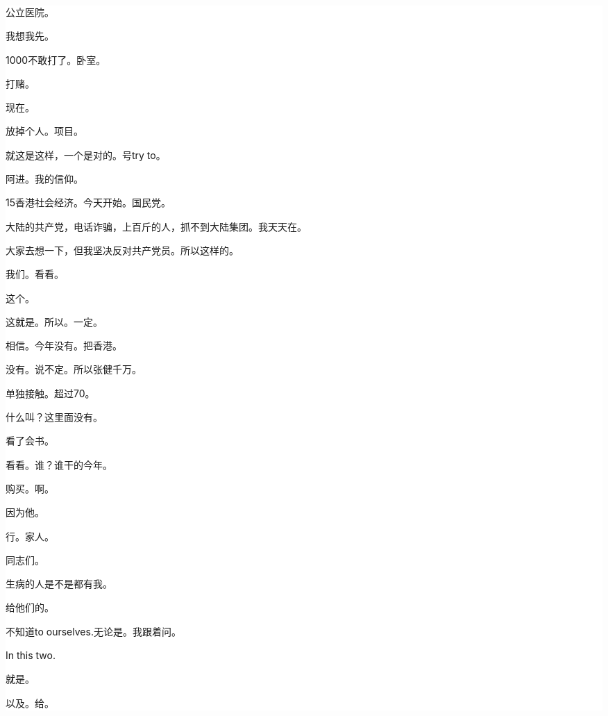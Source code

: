   

  公立医院。

  我想我先。

  1000不敢打了。卧室。

  打赌。

  现在。

  放掉个人。项目。

  就这是这样，一个是对的。号try to。

  阿进。我的信仰。

  15香港社会经济。今天开始。国民党。

  大陆的共产党，电话诈骗，上百斤的人，抓不到大陆集团。我天天在。

  大家去想一下，但我坚决反对共产党员。所以这样的。

  我们。看看。

  这个。

  这就是。所以。一定。

  相信。今年没有。把香港。

  没有。说不定。所以张健千万。

  单独接触。超过70。

  什么叫？这里面没有。

  看了会书。

  看看。谁？谁干的今年。

  购买。啊。

  因为他。

  行。家人。

  同志们。

  

  

  生病的人是不是都有我。

  给他们的。

  不知道to ourselves.无论是。我跟着问。

  In this two.

  

  就是。

  

  以及。给。
